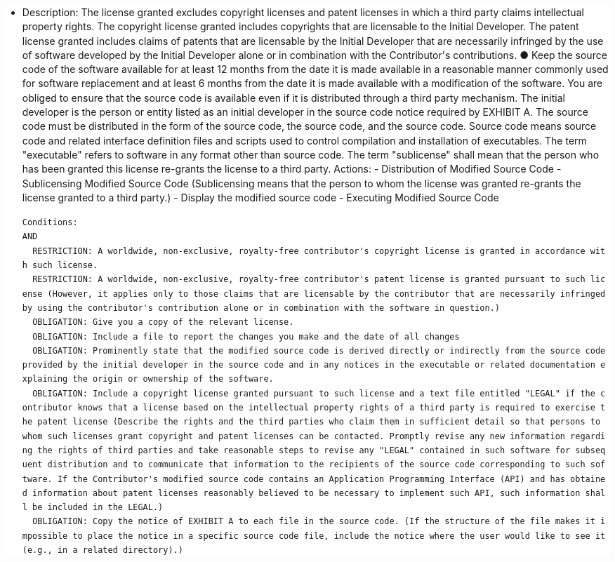 -   Description: The license granted excludes copyright licenses and patent licenses in which a third party claims intellectual property rights. The copyright license granted includes copyrights that are licensable to the Initial Developer. The patent license granted includes claims of patents that are licensable by the Initial Developer that are necessarily infringed by the use of software developed by the Initial Developer alone or in combination with the Contributor's contributions. ● Keep the source code of the software available for at least 12 months from the date it is made available in a reasonable manner commonly used for software replacement and at least 6 months from the date it is made available with a modification of the software. You are obliged to ensure that the source code is available even if it is distributed through a third party mechanism. The initial developer is the person or entity listed as an initial developer in the source code notice required by EXHIBIT A. The source code must be distributed in the form of the source code, the source code, and the source code. Source code means source code and related interface definition files and scripts used to control compilation and installation of executables. The term "executable" refers to software in any format other than source code. The term "sublicense" shall mean that the person who has been granted this license re-grants the license to a third party.
        Actions:
        - Distribution of Modified Source Code
        - Sublicensing Modified Source Code (Sublicensing means that the person to whom the license was granted re-grants the license granted to a third party.)
        - Display the modified source code
        - Executing Modified Source Code

        Conditions:
        AND
          RESTRICTION: A worldwide, non-exclusive, royalty-free contributor's copyright license is granted in accordance with such license.
          RESTRICTION: A worldwide, non-exclusive, royalty-free contributor's patent license is granted pursuant to such license (However, it applies only to those claims that are licensable by the contributor that are necessarily infringed by using the contributor's contribution alone or in combination with the software in question.)
          OBLIGATION: Give you a copy of the relevant license.
          OBLIGATION: Include a file to report the changes you make and the date of all changes
          OBLIGATION: Prominently state that the modified source code is derived directly or indirectly from the source code provided by the initial developer in the source code and in any notices in the executable or related documentation explaining the origin or ownership of the software.
          OBLIGATION: Include a copyright license granted pursuant to such license and a text file entitled "LEGAL" if the contributor knows that a license based on the intellectual property rights of a third party is required to exercise the patent license (Describe the rights and the third parties who claim them in sufficient detail so that persons to whom such licenses grant copyright and patent licenses can be contacted. Promptly revise any new information regarding the rights of third parties and take reasonable steps to revise any "LEGAL" contained in such software for subsequent distribution and to communicate that information to the recipients of the source code corresponding to such software. If the Contributor's modified source code contains an Application Programming Interface (API) and has obtained information about patent licenses reasonably believed to be necessary to implement such API, such information shall be included in the LEGAL.)
          OBLIGATION: Copy the notice of EXHIBIT A to each file in the source code. (If the structure of the file makes it impossible to place the notice in a specific source code file, include the notice where the user would like to see it (e.g., in a related directory).)
